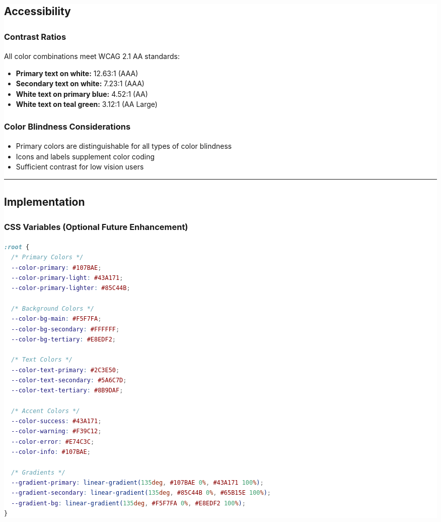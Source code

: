 
## Accessibility

### Contrast Ratios

All color combinations meet WCAG 2.1 AA standards:

- **Primary text on white:** 12.63:1 (AAA)
- **Secondary text on white:** 7.23:1 (AAA)
- **White text on primary blue:** 4.52:1 (AA)
- **White text on teal green:** 3.12:1 (AA Large)

### Color Blindness Considerations

- Primary colors are distinguishable for all types of color blindness
- Icons and labels supplement color coding
- Sufficient contrast for low vision users

---

## Implementation

### CSS Variables (Optional Future Enhancement)

```css
:root {
  /* Primary Colors */
  --color-primary: #107BAE;
  --color-primary-light: #43A171;
  --color-primary-lighter: #85C44B;
  
  /* Background Colors */
  --color-bg-main: #F5F7FA;
  --color-bg-secondary: #FFFFFF;
  --color-bg-tertiary: #E8EDF2;
  
  /* Text Colors */
  --color-text-primary: #2C3E50;
  --color-text-secondary: #5A6C7D;
  --color-text-tertiary: #8B9DAF;
  
  /* Accent Colors */
  --color-success: #43A171;
  --color-warning: #F39C12;
  --color-error: #E74C3C;
  --color-info: #107BAE;
  
  /* Gradients */
  --gradient-primary: linear-gradient(135deg, #107BAE 0%, #43A171 100%);
  --gradient-secondary: linear-gradient(135deg, #85C44B 0%, #65B15E 100%);
  --gradient-bg: linear-gradient(135deg, #F5F7FA 0%, #E8EDF2 100%);
}
```
